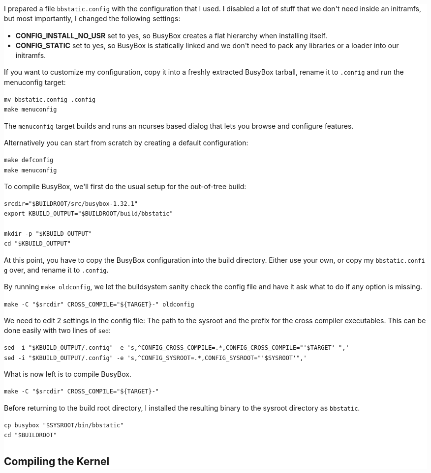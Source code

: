 I prepared a file `bbstatic.config` with the configuration that I used. I
disabled a lot of stuff that we don't need inside an initramfs, but most
importantly, I changed the following settings:

 - **CONFIG_INSTALL_NO_USR** set to yes, so BusyBox creates a flat hierarchy
   when installing itself.
 - **CONFIG_STATIC** set to yes, so BusyBox is statically linked and we don't
   need to pack any libraries or a loader into our initramfs.

If you want to customize my configuration, copy it into a freshly extracted
BusyBox tarball, rename it to `.config` and run the menuconfig target:

    mv bbstatic.config .config
    make menuconfig

The `menuconfig` target builds and runs an ncurses based dialog that lets you
browse and configure features.

Alternatively you can start from scratch by creating a default configuration:

    make defconfig
    make menuconfig

To compile BusyBox, we'll first do the usual setup for the out-of-tree build:

    srcdir="$BUILDROOT/src/busybox-1.32.1"
    export KBUILD_OUTPUT="$BUILDROOT/build/bbstatic"

    mkdir -p "$KBUILD_OUTPUT"
    cd "$KBUILD_OUTPUT"

At this point, you have to copy the BusyBox configuration into the build
directory. Either use your own, or copy my `bbstatic.config` over, and rename
it to `.config`.

By running `make oldconfig`, we let the buildsystem sanity check the config
file and have it ask what to do if any option is missing.

    make -C "$srcdir" CROSS_COMPILE="${TARGET}-" oldconfig

We need to edit 2 settings in the config file: The path to the sysroot and
the prefix for the cross compiler executables. This can be done easily with
two lines of `sed`:

    sed -i "$KBUILD_OUTPUT/.config" -e 's,^CONFIG_CROSS_COMPILE=.*,CONFIG_CROSS_COMPILE="'$TARGET'-",'
    sed -i "$KBUILD_OUTPUT/.config" -e 's,^CONFIG_SYSROOT=.*,CONFIG_SYSROOT="'$SYSROOT'",'

What is now left is to compile BusyBox.

    make -C "$srcdir" CROSS_COMPILE="${TARGET}-"

Before returning to the build root directory, I installed the resulting binary
to the sysroot directory as `bbstatic`.

    cp busybox "$SYSROOT/bin/bbstatic"
    cd "$BUILDROOT"

## Compiling the Kernel

